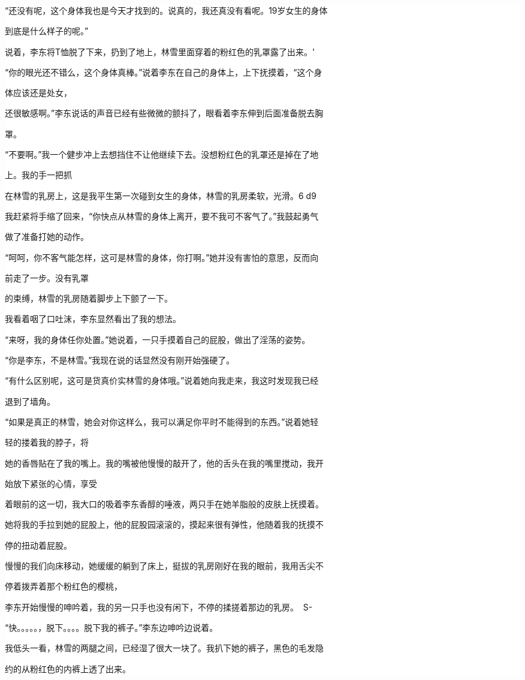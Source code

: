 “还没有呢，这个身体我也是今天才找到的。说真的，我还真没有看呢。19岁女生的身体

到底是什么样子的呢。”

说着，李东将T恤脱了下来，扔到了地上，林雪里面穿着的粉红色的乳罩露了出来。'

“你的眼光还不错么，这个身体真棒。”说着李东在自己的身体上，上下抚摸着，“这个身

体应该还是处女，

还很敏感啊。”李东说话的声音已经有些微微的颤抖了，眼看着李东伸到后面准备脱去胸

罩。

“不要啊。”我一个健步冲上去想挡住不让他继续下去。没想粉红色的乳罩还是掉在了地

上。我的手一把抓

在林雪的乳房上，这是我平生第一次碰到女生的身体，林雪的乳房柔软，光滑。6   d9

我赶紧将手缩了回来，“你快点从林雪的身体上离开，要不我可不客气了。”我鼓起勇气

做了准备打她的动作。

“呵呵，你不客气能怎样，这可是林雪的身体，你打啊。”她并没有害怕的意思，反而向

前走了一步。没有乳罩

的束缚，林雪的乳房随着脚步上下颤了一下。

我看着咽了口吐沫，李东显然看出了我的想法。

“来呀，我的身体任你处置。”她说着，一只手摸着自己的屁股，做出了淫荡的姿势。

“你是李东，不是林雪。”我现在说的话显然没有刚开始强硬了。

“有什么区别呢，这可是货真价实林雪的身体哦。”说着她向我走来，我这时发现我已经

退到了墙角。

“如果是真正的林雪，她会对你这样么，我可以满足你平时不能得到的东西。”说着她轻

轻的搂着我的脖子，将

她的香唇贴在了我的嘴上。我的嘴被他慢慢的敲开了，他的舌头在我的嘴里搅动，我开

始放下紧张的心情，享受

着眼前的这一切，我大口的吸着李东香醇的唾液，两只手在她羊脂般的皮肤上抚摸着。

她将我的手拉到她的屁股上，他的屁股园滚滚的，摸起来很有弹性，他随着我的抚摸不

停的扭动着屁股。

慢慢的我们向床移动，她缓缓的躺到了床上，挺拔的乳房刚好在我的眼前，我用舌尖不

停着拨弄着那个粉红色的樱桃，

李东开始慢慢的呻吟着，我的另一只手也没有闲下，不停的揉搓着那边的乳房。  S-

“快。。。。。，脱下。。。。脱下我的裤子。”李东边呻吟边说着。

我低头一看，林雪的两腿之间，已经湿了很大一块了。我扒下她的裤子，黑色的毛发隐

约的从粉红色的内裤上透了出来。
